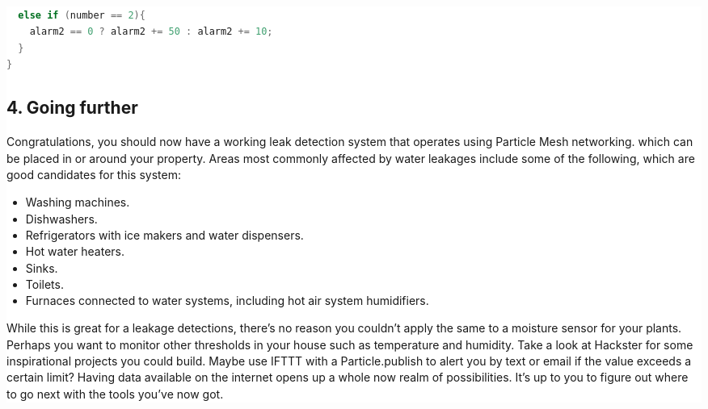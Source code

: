 ```c
  else if (number == 2){
    alarm2 == 0 ? alarm2 += 50 : alarm2 += 10;
  }
}
```

## 4. Going further 
Congratulations, you should now have a working leak detection system that operates using Particle Mesh networking. which can be placed in or around your property. Areas most commonly affected by water leakages include some of the following, which are good candidates for this system: 

* Washing machines.
* Dishwashers.
* Refrigerators with ice makers and water dispensers.
* Hot water heaters.
* Sinks.
* Toilets.
* Furnaces connected to water systems, including hot air system humidifiers.

While this is great for a leakage detections, there’s no reason you couldn’t apply the same to a moisture sensor for your plants. Perhaps you want to monitor other thresholds in your house such as temperature and humidity. Take a look at Hackster for some inspirational projects you could build. Maybe use IFTTT with a Particle.publish to alert you by text or email if the value exceeds a certain limit? Having data available on the internet opens up a whole now realm of possibilities. It’s up to you to figure out where to go next with the tools you’ve now got.
